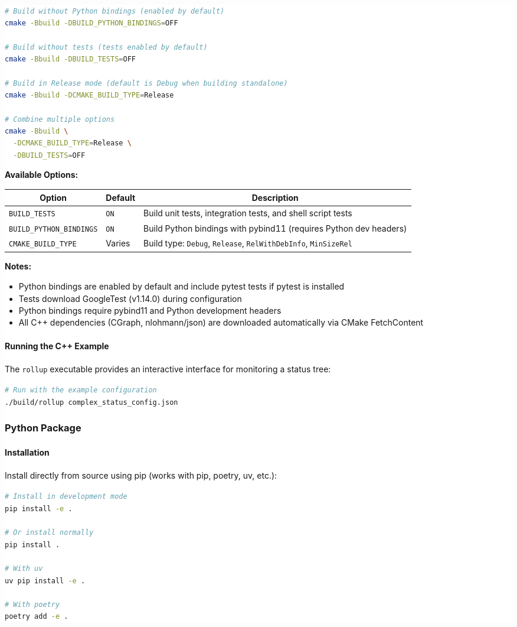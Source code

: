 ```bash
# Build without Python bindings (enabled by default)
cmake -Bbuild -DBUILD_PYTHON_BINDINGS=OFF

# Build without tests (tests enabled by default)
cmake -Bbuild -DBUILD_TESTS=OFF

# Build in Release mode (default is Debug when building standalone)
cmake -Bbuild -DCMAKE_BUILD_TYPE=Release

# Combine multiple options
cmake -Bbuild \
  -DCMAKE_BUILD_TYPE=Release \
  -DBUILD_TESTS=OFF
```

**Available Options:**

| Option | Default | Description |
|--------|---------|-------------|
| `BUILD_TESTS` | `ON` | Build unit tests, integration tests, and shell script tests |
| `BUILD_PYTHON_BINDINGS` | `ON` | Build Python bindings with pybind11 (requires Python dev headers) |
| `CMAKE_BUILD_TYPE` | Varies | Build type: `Debug`, `Release`, `RelWithDebInfo`, `MinSizeRel` |

**Notes:**
- Python bindings are enabled by default and include pytest tests if pytest is installed
- Tests download GoogleTest (v1.14.0) during configuration
- Python bindings require pybind11 and Python development headers
- All C++ dependencies (CGraph, nlohmann/json) are downloaded automatically via CMake FetchContent

#### Running the C++ Example

The `rollup` executable provides an interactive interface for monitoring a status tree:

```bash
# Run with the example configuration
./build/rollup complex_status_config.json
```

### Python Package

#### Installation

Install directly from source using pip (works with pip, poetry, uv, etc.):

```bash
# Install in development mode
pip install -e .

# Or install normally
pip install .

# With uv
uv pip install -e .

# With poetry
poetry add -e .
```
